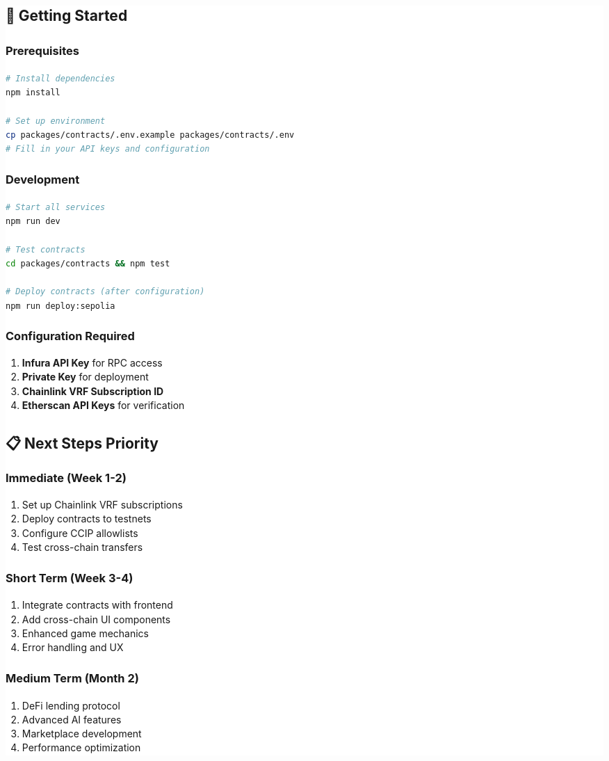 ## 🚀 Getting Started

### Prerequisites
```bash
# Install dependencies
npm install

# Set up environment
cp packages/contracts/.env.example packages/contracts/.env
# Fill in your API keys and configuration
```

### Development
```bash
# Start all services
npm run dev

# Test contracts
cd packages/contracts && npm test

# Deploy contracts (after configuration)
npm run deploy:sepolia
```

### Configuration Required
1. **Infura API Key** for RPC access
2. **Private Key** for deployment
3. **Chainlink VRF Subscription ID**
4. **Etherscan API Keys** for verification

## 📋 Next Steps Priority

### Immediate (Week 1-2)
1. Set up Chainlink VRF subscriptions
2. Deploy contracts to testnets
3. Configure CCIP allowlists
4. Test cross-chain transfers

### Short Term (Week 3-4)
1. Integrate contracts with frontend
2. Add cross-chain UI components
3. Enhanced game mechanics
4. Error handling and UX

### Medium Term (Month 2)
1. DeFi lending protocol
2. Advanced AI features
3. Marketplace development
4. Performance optimization
